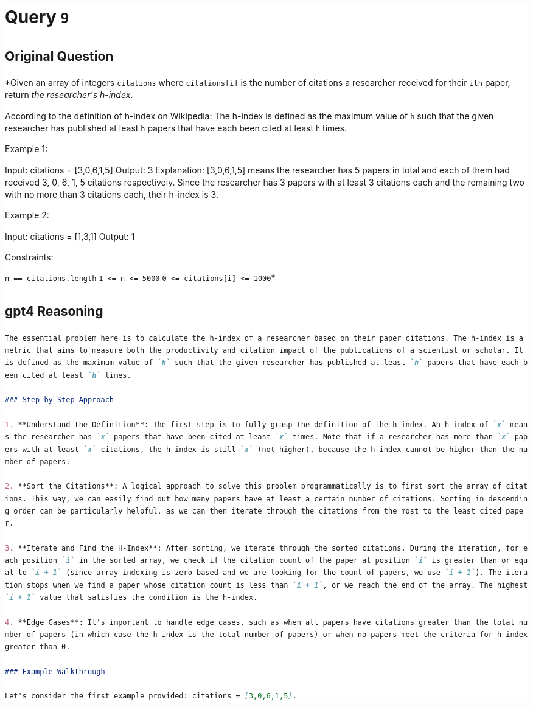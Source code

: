 # Query `9`

## Original Question

*Given an array of integers `citations` where `citations[i]` is the number of citations a researcher received for their `ith` paper, return _the researcher's h-index_.

According to the [definition of h-index on Wikipedia](https://en.wikipedia.org/wiki/H-index): The h-index is defined as the maximum value of `h` such that the given researcher has published at least `h` papers that have each been cited at least `h` times.

Example 1:

Input: citations = \[3,0,6,1,5\]
Output: 3
Explanation: \[3,0,6,1,5\] means the researcher has 5 papers in total and each of them had received 3, 0, 6, 1, 5 citations respectively.
Since the researcher has 3 papers with at least 3 citations each and the remaining two with no more than 3 citations each, their h-index is 3.

Example 2:

Input: citations = \[1,3,1\]
Output: 1

Constraints:

   `n == citations.length`
   `1 <= n <= 5000`
   `0 <= citations[i] <= 1000`*

## gpt4 Reasoning

```markdown
The essential problem here is to calculate the h-index of a researcher based on their paper citations. The h-index is a metric that aims to measure both the productivity and citation impact of the publications of a scientist or scholar. It is defined as the maximum value of `h` such that the given researcher has published at least `h` papers that have each been cited at least `h` times.

### Step-by-Step Approach

1. **Understand the Definition**: The first step is to fully grasp the definition of the h-index. An h-index of `x` means the researcher has `x` papers that have been cited at least `x` times. Note that if a researcher has more than `x` papers with at least `x` citations, the h-index is still `x` (not higher), because the h-index cannot be higher than the number of papers.

2. **Sort the Citations**: A logical approach to solve this problem programmatically is to first sort the array of citations. This way, we can easily find out how many papers have at least a certain number of citations. Sorting in descending order can be particularly helpful, as we can then iterate through the citations from the most to the least cited paper.

3. **Iterate and Find the H-Index**: After sorting, we iterate through the sorted citations. During the iteration, for each position `i` in the sorted array, we check if the citation count of the paper at position `i` is greater than or equal to `i + 1` (since array indexing is zero-based and we are looking for the count of papers, we use `i + 1`). The iteration stops when we find a paper whose citation count is less than `i + 1`, or we reach the end of the array. The highest `i + 1` value that satisfies the condition is the h-index.

4. **Edge Cases**: It's important to handle edge cases, such as when all papers have citations greater than the total number of papers (in which case the h-index is the total number of papers) or when no papers meet the criteria for h-index greater than 0.

### Example Walkthrough

Let's consider the first example provided: citations = [3,0,6,1,5].
```